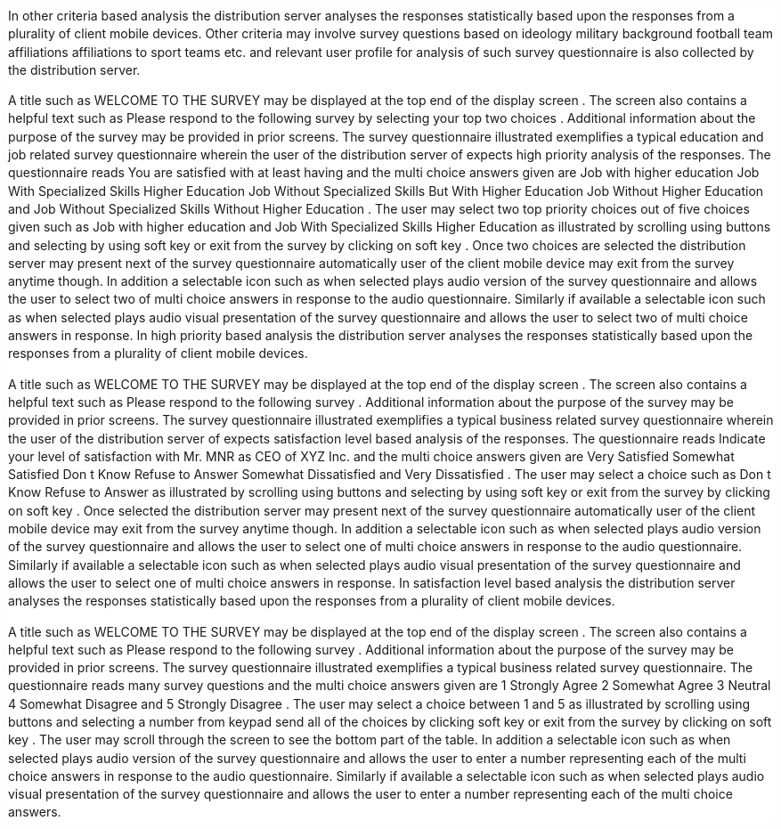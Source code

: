 In other criteria based analysis the distribution server analyses the responses statistically based upon the responses from a plurality of client mobile devices. Other criteria may involve survey questions based on ideology military background football team affiliations affiliations to sport teams etc. and relevant user profile for analysis of such survey questionnaire is also collected by the distribution server.

A title such as WELCOME TO THE SURVEY may be displayed at the top end of the display screen . The screen also contains a helpful text such as Please respond to the following survey by selecting your top two choices . Additional information about the purpose of the survey may be provided in prior screens. The survey questionnaire illustrated exemplifies a typical education and job related survey questionnaire wherein the user of the distribution server of expects high priority analysis of the responses. The questionnaire reads You are satisfied with at least having and the multi choice answers given are Job with higher education Job With Specialized Skills Higher Education Job Without Specialized Skills But With Higher Education Job Without Higher Education and Job Without Specialized Skills Without Higher Education . The user may select two top priority choices out of five choices given such as Job with higher education and Job With Specialized Skills Higher Education as illustrated by scrolling using buttons and selecting by using soft key or exit from the survey by clicking on soft key . Once two choices are selected the distribution server may present next of the survey questionnaire automatically user of the client mobile device may exit from the survey anytime though. In addition a selectable icon such as when selected plays audio version of the survey questionnaire and allows the user to select two of multi choice answers in response to the audio questionnaire. Similarly if available a selectable icon such as when selected plays audio visual presentation of the survey questionnaire and allows the user to select two of multi choice answers in response. In high priority based analysis the distribution server analyses the responses statistically based upon the responses from a plurality of client mobile devices.

A title such as WELCOME TO THE SURVEY may be displayed at the top end of the display screen . The screen also contains a helpful text such as Please respond to the following survey . Additional information about the purpose of the survey may be provided in prior screens. The survey questionnaire illustrated exemplifies a typical business related survey questionnaire wherein the user of the distribution server of expects satisfaction level based analysis of the responses. The questionnaire reads Indicate your level of satisfaction with Mr. MNR as CEO of XYZ Inc. and the multi choice answers given are Very Satisfied Somewhat Satisfied Don t Know Refuse to Answer Somewhat Dissatisfied and Very Dissatisfied . The user may select a choice such as Don t Know Refuse to Answer as illustrated by scrolling using buttons and selecting by using soft key or exit from the survey by clicking on soft key . Once selected the distribution server may present next of the survey questionnaire automatically user of the client mobile device may exit from the survey anytime though. In addition a selectable icon such as when selected plays audio version of the survey questionnaire and allows the user to select one of multi choice answers in response to the audio questionnaire. Similarly if available a selectable icon such as when selected plays audio visual presentation of the survey questionnaire and allows the user to select one of multi choice answers in response. In satisfaction level based analysis the distribution server analyses the responses statistically based upon the responses from a plurality of client mobile devices.

A title such as WELCOME TO THE SURVEY may be displayed at the top end of the display screen . The screen also contains a helpful text such as Please respond to the following survey . Additional information about the purpose of the survey may be provided in prior screens. The survey questionnaire illustrated exemplifies a typical business related survey questionnaire. The questionnaire reads many survey questions and the multi choice answers given are 1 Strongly Agree 2 Somewhat Agree 3 Neutral 4 Somewhat Disagree and 5 Strongly Disagree . The user may select a choice between 1 and 5 as illustrated by scrolling using buttons and selecting a number from keypad send all of the choices by clicking soft key or exit from the survey by clicking on soft key . The user may scroll through the screen to see the bottom part of the table. In addition a selectable icon such as when selected plays audio version of the survey questionnaire and allows the user to enter a number representing each of the multi choice answers in response to the audio questionnaire. Similarly if available a selectable icon such as when selected plays audio visual presentation of the survey questionnaire and allows the user to enter a number representing each of the multi choice answers.
